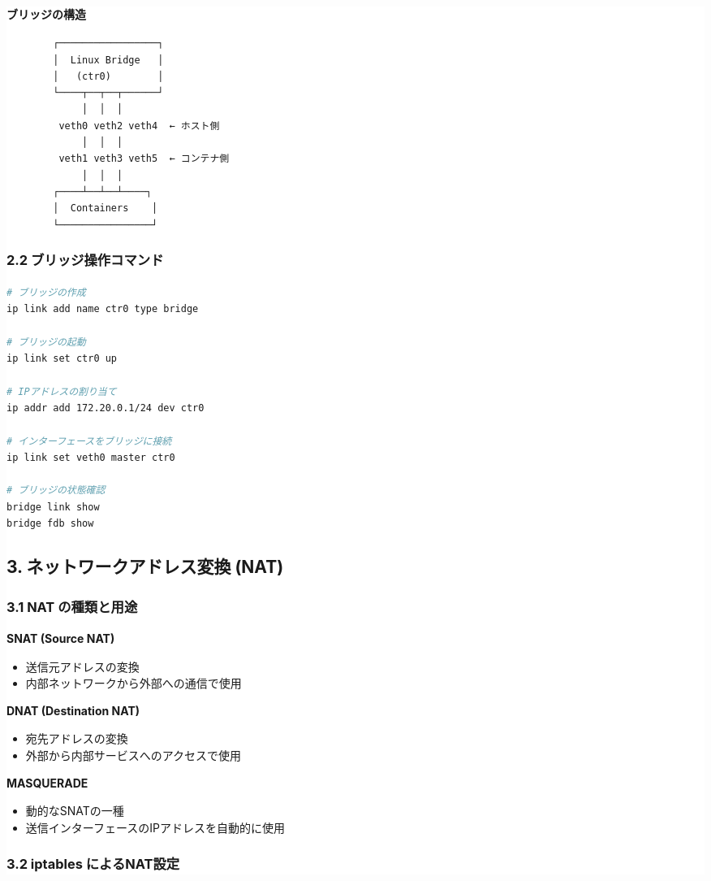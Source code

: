 **ブリッジの構造**
```
        ┌─────────────────┐
        │  Linux Bridge   │
        │   (ctr0)        │
        └────┬──┬──┬──────┘
             │  │  │
         veth0 veth2 veth4  ← ホスト側
             │  │  │
         veth1 veth3 veth5  ← コンテナ側
             │  │  │
        ┌────┴──┴──┴────┐
        │  Containers    │
        └────────────────┘
```

### 2.2 ブリッジ操作コマンド

```bash
# ブリッジの作成
ip link add name ctr0 type bridge

# ブリッジの起動
ip link set ctr0 up

# IPアドレスの割り当て
ip addr add 172.20.0.1/24 dev ctr0

# インターフェースをブリッジに接続
ip link set veth0 master ctr0

# ブリッジの状態確認
bridge link show
bridge fdb show
```

## 3. ネットワークアドレス変換 (NAT)

### 3.1 NAT の種類と用途

**SNAT (Source NAT)**
- 送信元アドレスの変換
- 内部ネットワークから外部への通信で使用

**DNAT (Destination NAT)**
- 宛先アドレスの変換
- 外部から内部サービスへのアクセスで使用

**MASQUERADE**
- 動的なSNATの一種
- 送信インターフェースのIPアドレスを自動的に使用

### 3.2 iptables によるNAT設定
